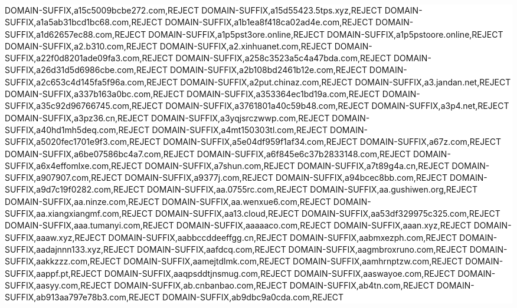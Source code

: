 DOMAIN-SUFFIX,a15c5009bcbe272.com,REJECT
DOMAIN-SUFFIX,a15d55423.5tps.xyz,REJECT
DOMAIN-SUFFIX,a1a5ab31bcd1bc68.com,REJECT
DOMAIN-SUFFIX,a1b1ea8f418ca02ad4e.com,REJECT
DOMAIN-SUFFIX,a1d62657ec88.com,REJECT
DOMAIN-SUFFIX,a1p5pst3ore.online,REJECT
DOMAIN-SUFFIX,a1p5pstoore.online,REJECT
DOMAIN-SUFFIX,a2.b310.com,REJECT
DOMAIN-SUFFIX,a2.xinhuanet.com,REJECT
DOMAIN-SUFFIX,a22f0d8201ade09fa3.com,REJECT
DOMAIN-SUFFIX,a258c3523a5c4a47bda.com,REJECT
DOMAIN-SUFFIX,a26d31d5d6986cbe.com,REJECT
DOMAIN-SUFFIX,a2b108bd2461b12e.com,REJECT
DOMAIN-SUFFIX,a2c653c4d145fa5f96a.com,REJECT
DOMAIN-SUFFIX,a2put.chinaz.com,REJECT
DOMAIN-SUFFIX,a3.jandan.net,REJECT
DOMAIN-SUFFIX,a337b163a0bc.com,REJECT
DOMAIN-SUFFIX,a353364ec1bd19a.com,REJECT
DOMAIN-SUFFIX,a35c92d96766745.com,REJECT
DOMAIN-SUFFIX,a3761801a40c59b48.com,REJECT
DOMAIN-SUFFIX,a3p4.net,REJECT
DOMAIN-SUFFIX,a3pz36.cn,REJECT
DOMAIN-SUFFIX,a3yqjsrczwwp.com,REJECT
DOMAIN-SUFFIX,a40hd1mh5deq.com,REJECT
DOMAIN-SUFFIX,a4mt150303tl.com,REJECT
DOMAIN-SUFFIX,a5020fec1701e9f3.com,REJECT
DOMAIN-SUFFIX,a5e04df959f1af34.com,REJECT
DOMAIN-SUFFIX,a67z.com,REJECT
DOMAIN-SUFFIX,a6be07586bc4a7.com,REJECT
DOMAIN-SUFFIX,a6f845e6c37b2833148.com,REJECT
DOMAIN-SUFFIX,a6x4effomlxe.com,REJECT
DOMAIN-SUFFIX,a7shun.com,REJECT
DOMAIN-SUFFIX,a7t89g4a.cn,REJECT
DOMAIN-SUFFIX,a907907.com,REJECT
DOMAIN-SUFFIX,a9377j.com,REJECT
DOMAIN-SUFFIX,a94bcec8bb.com,REJECT
DOMAIN-SUFFIX,a9d7c19f0282.com,REJECT
DOMAIN-SUFFIX,aa.0755rc.com,REJECT
DOMAIN-SUFFIX,aa.gushiwen.org,REJECT
DOMAIN-SUFFIX,aa.ninze.com,REJECT
DOMAIN-SUFFIX,aa.wenxue6.com,REJECT
DOMAIN-SUFFIX,aa.xiangxiangmf.com,REJECT
DOMAIN-SUFFIX,aa13.cloud,REJECT
DOMAIN-SUFFIX,aa53df329975c325.com,REJECT
DOMAIN-SUFFIX,aaa.tumanyi.com,REJECT
DOMAIN-SUFFIX,aaaaaco.com,REJECT
DOMAIN-SUFFIX,aaan.xyz,REJECT
DOMAIN-SUFFIX,aaaw.xyz,REJECT
DOMAIN-SUFFIX,aabbccddeeffgg.cn,REJECT
DOMAIN-SUFFIX,aabmxezph.com,REJECT
DOMAIN-SUFFIX,aadajnnn133.xyz,REJECT
DOMAIN-SUFFIX,aafdcq.com,REJECT
DOMAIN-SUFFIX,aagmbroxruno.com,REJECT
DOMAIN-SUFFIX,aakkzzz.com,REJECT
DOMAIN-SUFFIX,aamejtdlmk.com,REJECT
DOMAIN-SUFFIX,aamhrnptzw.com,REJECT
DOMAIN-SUFFIX,aappf.pt,REJECT
DOMAIN-SUFFIX,aaqpsddtjnsmug.com,REJECT
DOMAIN-SUFFIX,aaswayoe.com,REJECT
DOMAIN-SUFFIX,aasyy.com,REJECT
DOMAIN-SUFFIX,ab.cnbanbao.com,REJECT
DOMAIN-SUFFIX,ab4tn.com,REJECT
DOMAIN-SUFFIX,ab913aa797e78b3.com,REJECT
DOMAIN-SUFFIX,ab9dbc9a0cda.com,REJECT